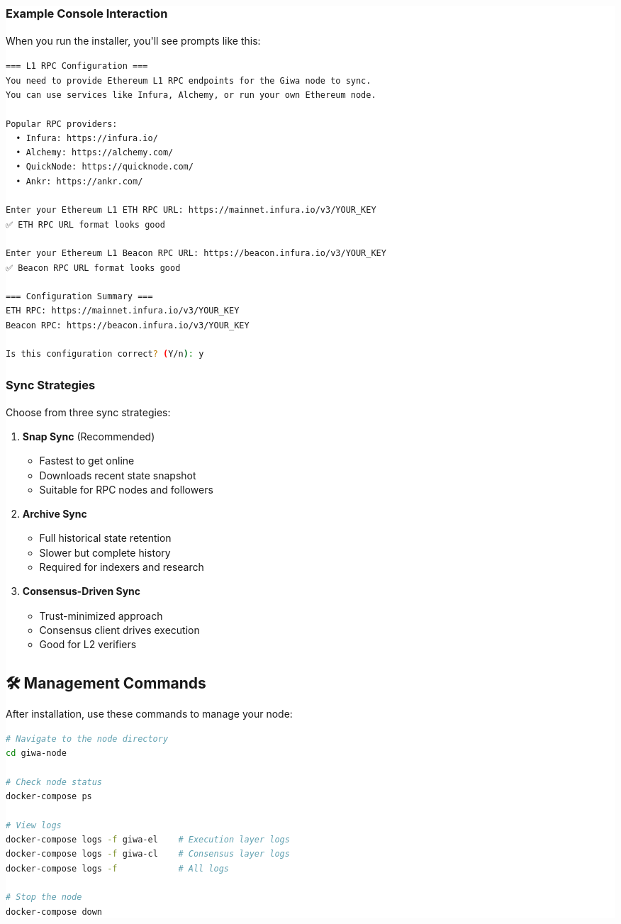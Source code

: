 ### Example Console Interaction

When you run the installer, you'll see prompts like this:

```bash
=== L1 RPC Configuration ===
You need to provide Ethereum L1 RPC endpoints for the Giwa node to sync.
You can use services like Infura, Alchemy, or run your own Ethereum node.

Popular RPC providers:
  • Infura: https://infura.io/
  • Alchemy: https://alchemy.com/
  • QuickNode: https://quicknode.com/
  • Ankr: https://ankr.com/

Enter your Ethereum L1 ETH RPC URL: https://mainnet.infura.io/v3/YOUR_KEY
✅ ETH RPC URL format looks good

Enter your Ethereum L1 Beacon RPC URL: https://beacon.infura.io/v3/YOUR_KEY
✅ Beacon RPC URL format looks good

=== Configuration Summary ===
ETH RPC: https://mainnet.infura.io/v3/YOUR_KEY
Beacon RPC: https://beacon.infura.io/v3/YOUR_KEY

Is this configuration correct? (Y/n): y
```

### Sync Strategies

Choose from three sync strategies:

1. **Snap Sync** (Recommended)
   - Fastest to get online
   - Downloads recent state snapshot
   - Suitable for RPC nodes and followers

2. **Archive Sync**
   - Full historical state retention
   - Slower but complete history
   - Required for indexers and research

3. **Consensus-Driven Sync**
   - Trust-minimized approach
   - Consensus client drives execution
   - Good for L2 verifiers

## 🛠️ Management Commands

After installation, use these commands to manage your node:

```bash
# Navigate to the node directory
cd giwa-node

# Check node status
docker-compose ps

# View logs
docker-compose logs -f giwa-el    # Execution layer logs
docker-compose logs -f giwa-cl    # Consensus layer logs
docker-compose logs -f            # All logs

# Stop the node
docker-compose down

```